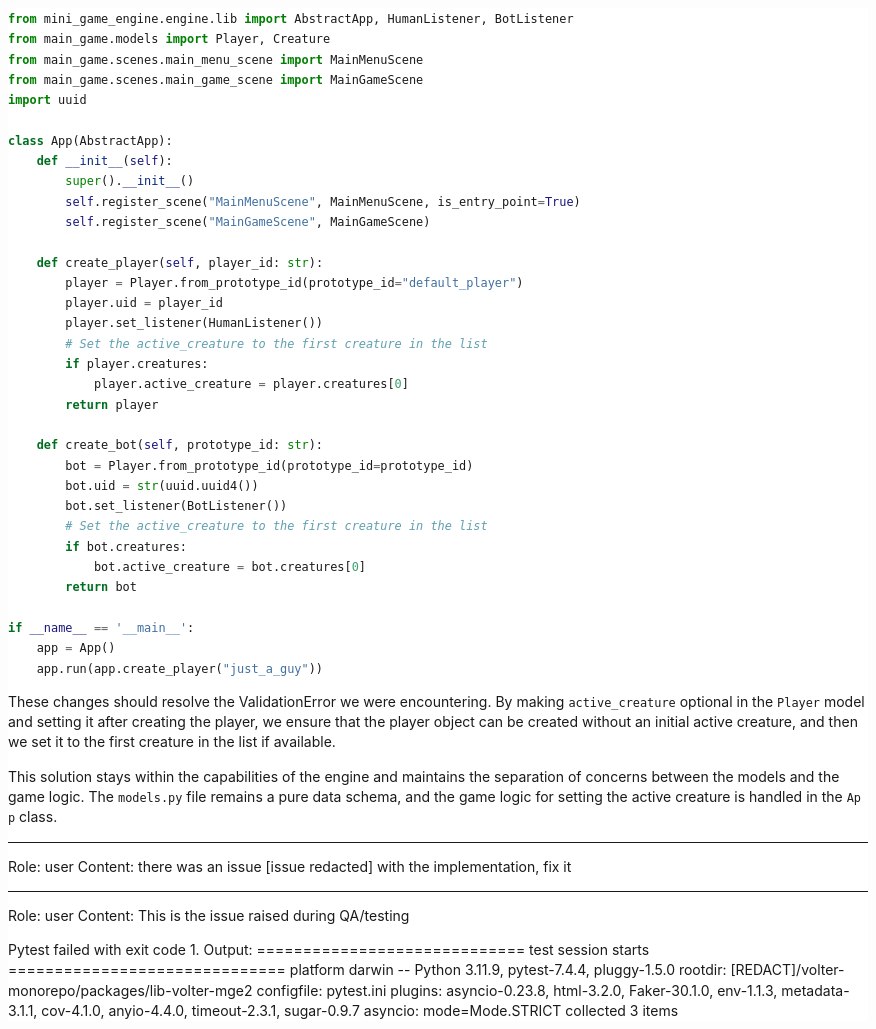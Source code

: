 ```python main_game/main.py
from mini_game_engine.engine.lib import AbstractApp, HumanListener, BotListener
from main_game.models import Player, Creature
from main_game.scenes.main_menu_scene import MainMenuScene
from main_game.scenes.main_game_scene import MainGameScene
import uuid

class App(AbstractApp):
    def __init__(self):
        super().__init__()
        self.register_scene("MainMenuScene", MainMenuScene, is_entry_point=True)
        self.register_scene("MainGameScene", MainGameScene)

    def create_player(self, player_id: str):
        player = Player.from_prototype_id(prototype_id="default_player")
        player.uid = player_id
        player.set_listener(HumanListener())
        # Set the active_creature to the first creature in the list
        if player.creatures:
            player.active_creature = player.creatures[0]
        return player

    def create_bot(self, prototype_id: str):
        bot = Player.from_prototype_id(prototype_id=prototype_id)
        bot.uid = str(uuid.uuid4())
        bot.set_listener(BotListener())
        # Set the active_creature to the first creature in the list
        if bot.creatures:
            bot.active_creature = bot.creatures[0]
        return bot

if __name__ == '__main__':
    app = App()
    app.run(app.create_player("just_a_guy"))
```

These changes should resolve the ValidationError we were encountering. By making `active_creature` optional in the `Player` model and setting it after creating the player, we ensure that the player object can be created without an initial active creature, and then we set it to the first creature in the list if available.

This solution stays within the capabilities of the engine and maintains the separation of concerns between the models and the game logic. The `models.py` file remains a pure data schema, and the game logic for setting the active creature is handled in the `App` class.
__________________
Role: user
Content: there was an issue [issue redacted] with the implementation, fix it
__________________
Role: user
Content: This is the issue raised during QA/testing

Pytest failed with exit code 1. Output:
============================= test session starts ==============================
platform darwin -- Python 3.11.9, pytest-7.4.4, pluggy-1.5.0
rootdir: [REDACT]/volter-monorepo/packages/lib-volter-mge2
configfile: pytest.ini
plugins: asyncio-0.23.8, html-3.2.0, Faker-30.1.0, env-1.1.3, metadata-3.1.1, cov-4.1.0, anyio-4.4.0, timeout-2.3.1, sugar-0.9.7
asyncio: mode=Mode.STRICT
collected 3 items
